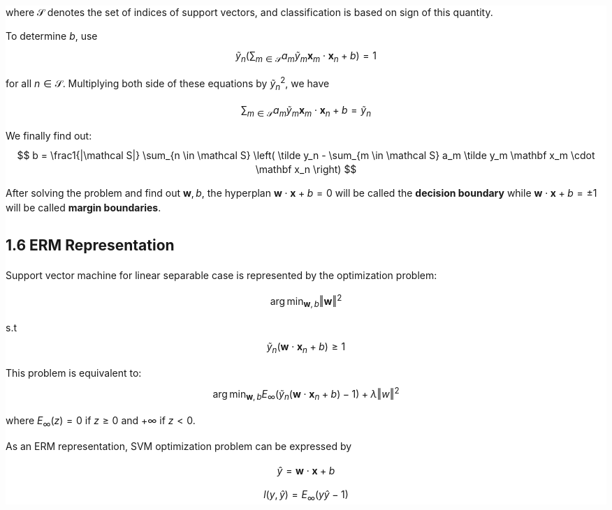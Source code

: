 where $\mathcal S$ denotes the set of indices of support vectors, and classification is based on sign of this quantity.

To determine $b$, use
$$
\tilde y_n \left( \sum_{m \in \mathcal S} a_m \tilde y_m \mathbf x_m \cdot \mathbf x_n + b \right) = 1
$$

for all $n \in \mathcal S$. Multiplying both side of these equations by $\tilde y_n^2$, we have

$$
 \sum_{m \in \mathcal S} a_m \tilde y_m \mathbf x_m \cdot \mathbf x_n + b  = \tilde y_n
$$



We finally find out:
$$
b = \frac1{|\mathcal S|} \sum_{n \in \mathcal S} \left( \tilde y_n - \sum_{m \in \mathcal S} a_m \tilde y_m \mathbf x_m \cdot \mathbf x_n \right)
$$

After solving the problem and find out $\mathbf w, b$, the hyperplan $\mathbf w \cdot \mathbf x + b = 0$ will be called the **decision boundary** while $\mathbf w \cdot \mathbf x + b = \pm 1$ will be called **margin boundaries**.

## 1.6 ERM Representation

Support vector machine for linear separable case is represented by the optimization problem:

$$
\arg\min_{\mathbf w, b} \Vert \mathbf w \Vert^2
$$

s.t
$$
\tilde y_n (\mathbf w \cdot \mathbf x_n + b) \geq 1
$$

This problem is equivalent to:
$$
\arg\min_{\mathbf w, b} E_{\infty} \left( \tilde y_n (\mathbf w \cdot \mathbf x_n + b) - 1 \right) + \lambda \Vert w\Vert^2
$$

where $E_{\infty}(z) = 0$ if $z \geq 0$ and $+\infty$ if $z < 0$.

As an ERM representation, SVM optimization problem can be expressed by

$$
\hat y = \mathbf w \cdot \mathbf x + b
$$

$$
l(y, \hat y) = E_{\infty}(y \hat y - 1)
$$
